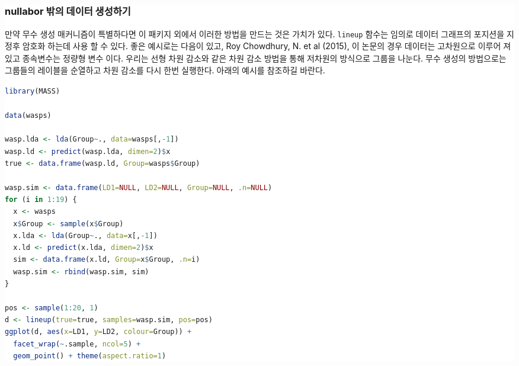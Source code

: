 ### nullabor 밖의 데이터 생성하기

만약 무수 생성 매커니즘이 특별하다면 이 패키지 외에서 이러한 방법을 만드는 것은 가치가 있다. `lineup` 함수는 임의로 데이터 그래프의 포지션을 지정후 암호화 하는데 사용 할 수 있다. 좋은 예시로는 다음이 있고, Roy Chowdhury, N. et al (2015), 이 논문의 경우 데이터는 고차원으로 이루어 져 있고 종속변수는 정량형 변수 이다. 우리는 선형 차원 감소와 같은 차원 감소 방법을 통해 저차원의 방식으로 그룹을 나눈다. 무수 생성의 방법으로는 그룹들의 레이블을 순열하고 차원 감소를 다시 한번 실행한다. 아래의 예시를 참조하길 바란다.
 


```r
library(MASS)

data(wasps)

wasp.lda <- lda(Group~., data=wasps[,-1])
wasp.ld <- predict(wasp.lda, dimen=2)$x
true <- data.frame(wasp.ld, Group=wasps$Group)

wasp.sim <- data.frame(LD1=NULL, LD2=NULL, Group=NULL, .n=NULL)
for (i in 1:19) {
  x <- wasps
  x$Group <- sample(x$Group)
  x.lda <- lda(Group~., data=x[,-1])
  x.ld <- predict(x.lda, dimen=2)$x
  sim <- data.frame(x.ld, Group=x$Group, .n=i)
  wasp.sim <- rbind(wasp.sim, sim)
}

pos <- sample(1:20, 1)
d <- lineup(true=true, samples=wasp.sim, pos=pos)
ggplot(d, aes(x=LD1, y=LD2, colour=Group)) + 
  facet_wrap(~.sample, ncol=5) +
  geom_point() + theme(aspect.ratio=1)
```
